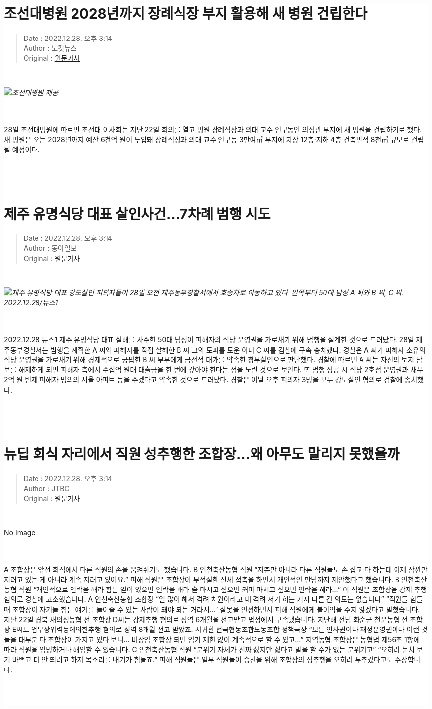   
# 조선대병원 2028년까지 장례식장 부지 활용해 새 병원 건립한다  
  
> Date : 2022.12.28. 오후 3:14  
> Author : 노컷뉴스  
> Original : [원문기사](https://n.news.naver.com/mnews/article/079/0003721748?sid=102)  
<br/>  
  
<img src="https://imgnews.pstatic.net/image/079/2022/12/28/0003721748_001_20221228151402671.jpg?type=w647" id="img1"></img><em class="img_desc">조선대병원 제공</em>  
<br/><br/>  
  
28일 조선대병원에 따르면 조선대 이사회는 지난 22일 회의를 열고 병원 장례식장과 의대 교수 연구동인 의성관 부지에 새 병원을 건립하기로 했다.
새 병원은 오는 2028년까지 예산 6천억 원이 투입돼 장례식장과 의대 교수 연구동 3만여㎡ 부지에 지상 12층·지하 4층 건축면적 8천㎡ 규모로 건립될 예정이다.  
<br/><br/><br/>  

  
# 제주 유명식당 대표 살인사건…7차례 범행 시도  
  
> Date : 2022.12.28. 오후 3:14  
> Author : 동아일보  
> Original : [원문기사](https://n.news.naver.com/mnews/article/020/0003470658?sid=102)  
<br/>  
  
<img src="https://imgnews.pstatic.net/image/020/2022/12/28/0003470658_001_20221228151401047.jpg?type=w647" id="img1"></img><em class="img_desc">제주 유명식당 대표 강도살인 피의자들이 28일 오전 제주동부경찰서에서 호송차로 이동하고 있다. 왼쪽부터 50대 남성 A 씨와 B 씨, C 씨. 2022.12.28/뉴스1</em>  
<br/><br/>  
  
2022.12.28 뉴스1 제주 유명식당 대표 살해를 사주한 50대 남성이 피해자의 식당 운영권을 가로채기 위해 범행을 설계한 것으로 드러났다.
28일 제주동부경찰서는 범행을 계획한 A 씨와 피해자를 직접 살해한 B 씨 그의 도피를 도운 아내 C 씨를 검찰에 구속 송치했다.
경찰은 A 씨가 피해자 소유의 식당 운영권을 가로채기 위해 경제적으로 궁핍한 B 씨 부부에게 금전적 대가를 약속한 청부살인으로 판단했다.
경찰에 따르면 A 씨는 자신의 토지 담보를 해제하게 되면 피해자 측에서 수십억 원대 대출금을 한 번에 갚아야 한다는 점을 노린 것으로 보인다.
또 범행 성공 시 식당 2호점 운영권과 채무 2억 원 변제 피해자 명의의 서울 아파트 등을 주겠다고 약속한 것으로 드러났다.
경찰은 이날 오후 피의자 3명을 모두 강도살인 혐의로 검찰에 송치했다.  
<br/><br/><br/>  

  
# 뉴딥 회식 자리에서 직원 성추행한 조합장…왜 아무도 말리지 못했을까  
  
> Date : 2022.12.28. 오후 3:14  
> Author : JTBC  
> Original : [원문기사](https://n.news.naver.com/mnews/article/437/0000326751?sid=102)  
<br/>  
  
No Image  
<br/><br/>  
  
A 조합장은 앞선 회식에서 다른 직원의 손을 움켜쥐기도 했습니다.
B 인천축산농협 직원 “저뿐만 아니라 다른 직원들도 손 잡고 다 하는데 이제 잠깐만 저러고 있는 게 아니라 계속 저러고 있어요.” 피해 직원은 조합장이 부적절한 신체 접촉을 하면서 개인적인 만남까지 제안했다고 했습니다.
B 인천축산농협 직원 “개인적으로 연락을 해라 힘든 일이 있으면 연락을 해라 술 마시고 싶으면 커피 마시고 싶으면 연락을 해라…” 이 직원은 조합장을 강제 추행 혐의로 경찰에 고소했습니다.
A 인천축산농협 조합장 “일 많이 해서 격려 차원이라고 내 격려 저기 하는 거지 다른 건 의도는 없습니다” “직원들 힘들 때 조합장이 자기들 힘든 얘기를 들어줄 수 있는 사람이 돼야 되는 거라서…” 잘못을 인정하면서 피해 직원에게 불이익을 주지 않겠다고 말했습니다.
지난 22일 경북 새의성농협 전 조합장 D씨는 강제추행 혐의로 징역 6개월을 선고받고 법정에서 구속됐습니다.
지난해 전남 화순군 천운농협 전 조합장 E씨도 업무상위력등에의한추행 혐의로 징역 8개월 선고 받았죠.
서귀환 전국협동조합노동조합 정책국장 “모든 인사권이나 재정운영권이나 이런 것들을 대부분 다 조합장이 가지고 있다 보니… 비상임 조합장 되면 임기 제한 없이 계속적으로 할 수 있고…” 지역농협 조합장은 농협법 제56조 1항에 따라 직원을 임명하거나 해임할 수 있습니다.
C 인천축산농협 직원 “분위기 자체가 진짜 싫지만 싫다고 말을 할 수가 없는 분위기고” “오히려 눈치 보기 바쁘고 더 안 띄려고 하지 목소리를 내기가 힘들죠.” 피해 직원들은 일부 직원들이 승진을 위해 조합장의 성추행을 오히려 부추겼다고도 주장합니다.  
<br/><br/><br/>  
